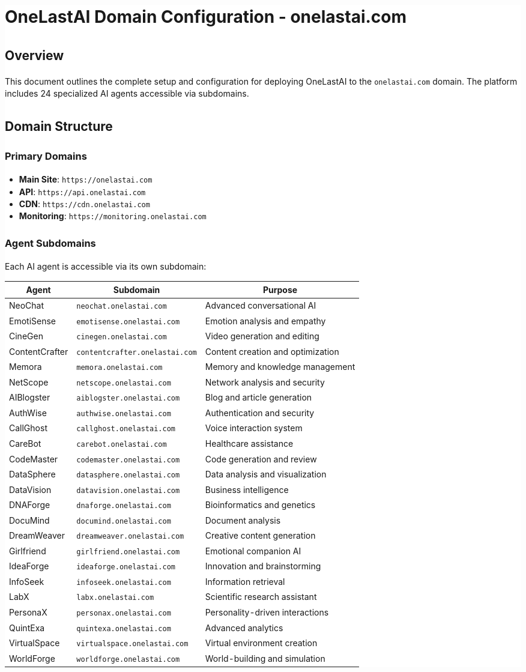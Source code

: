 # OneLastAI Domain Configuration - onelastai.com

## Overview

This document outlines the complete setup and configuration for deploying OneLastAI to the `onelastai.com` domain. The platform includes 24 specialized AI agents accessible via subdomains.

## Domain Structure

### Primary Domains
- **Main Site**: `https://onelastai.com`
- **API**: `https://api.onelastai.com`
- **CDN**: `https://cdn.onelastai.com`
- **Monitoring**: `https://monitoring.onelastai.com`

### Agent Subdomains
Each AI agent is accessible via its own subdomain:

| Agent | Subdomain | Purpose |
|-------|-----------|---------|
| NeoChat | `neochat.onelastai.com` | Advanced conversational AI |
| EmotiSense | `emotisense.onelastai.com` | Emotion analysis and empathy |
| CineGen | `cinegen.onelastai.com` | Video generation and editing |
| ContentCrafter | `contentcrafter.onelastai.com` | Content creation and optimization |
| Memora | `memora.onelastai.com` | Memory and knowledge management |
| NetScope | `netscope.onelastai.com` | Network analysis and security |
| AIBlogster | `aiblogster.onelastai.com` | Blog and article generation |
| AuthWise | `authwise.onelastai.com` | Authentication and security |
| CallGhost | `callghost.onelastai.com` | Voice interaction system |
| CareBot | `carebot.onelastai.com` | Healthcare assistance |
| CodeMaster | `codemaster.onelastai.com` | Code generation and review |
| DataSphere | `datasphere.onelastai.com` | Data analysis and visualization |
| DataVision | `datavision.onelastai.com` | Business intelligence |
| DNAForge | `dnaforge.onelastai.com` | Bioinformatics and genetics |
| DocuMind | `documind.onelastai.com` | Document analysis |
| DreamWeaver | `dreamweaver.onelastai.com` | Creative content generation |
| Girlfriend | `girlfriend.onelastai.com` | Emotional companion AI |
| IdeaForge | `ideaforge.onelastai.com` | Innovation and brainstorming |
| InfoSeek | `infoseek.onelastai.com` | Information retrieval |
| LabX | `labx.onelastai.com` | Scientific research assistant |
| PersonaX | `personax.onelastai.com` | Personality-driven interactions |
| QuintExa | `quintexa.onelastai.com` | Advanced analytics |
| VirtualSpace | `virtualspace.onelastai.com` | Virtual environment creation |
| WorldForge | `worldforge.onelastai.com` | World-building and simulation |

